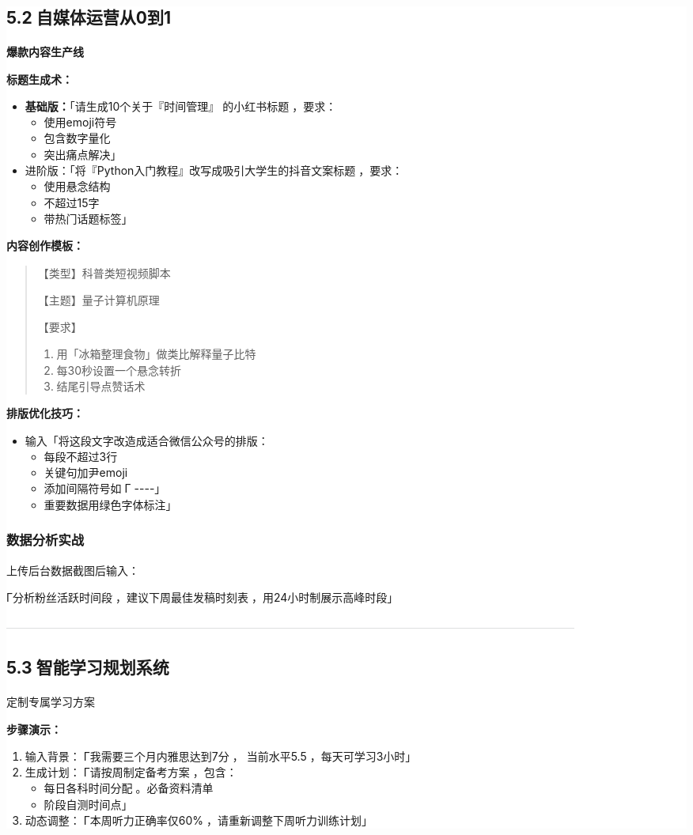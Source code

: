 ## 5.2 自媒体运营从0到1

**爆款内容⽣产线**

**标题生成术：**

+ **基础版：**「请⽣成10个关于『时间管理』 的⼩红书标题 ，要求：
  + 使用emoji符号
  + 包含数字量化
  + 突出痛点解决」
+ 进阶版：「将『Python入门教程』改写成吸引⼤学⽣的抖⾳文案标题 ，要求：
  + 使用悬念结构
  + 不超过15字
  + 带热⻔话题标签」

**内容创作模板：**

> 【类型】科普类短视频脚本
>
> 【主题】量⼦计算机原理
>
> 【要求】
>
> 1. 用「冰箱整理⻝物」做类比解释量⼦比特
> 2. 每30秒设置⼀个悬念转折
> 3. 结尾引导点赞话术
>

**排版优化技巧：**

+ 输⼊「将这段文字改造成适合微信公众号的排版：
  + 每段不超过3⾏
  + 关键句加尹emoji
  + 添加间隔符号如  Γ ----」
  + 重要数据用绿⾊字体标注」

### 数据分析实战

上传后台数据截图后输⼊：

Γ分析粉丝活跃时间段 ，建议下周最佳发稿时刻表 ，用24⼩时制展⽰⾼峰时段」

![1739198274086-e8cca854-bbb4-471a-b768-2b81b28ac20a.png](./img/zqjRoWN_VaeMD1Md/1739198274086-e8cca854-bbb4-471a-b768-2b81b28ac20a-969128.png)

## 5.3 智能学习规划系统

定制专属学习方案

**步骤演示：**

1. 输⼊背景：  Γ我需要三个⽉内雅思达到7分 ， 当前⽔平5.5 ，每天可学习3⼩时」
2. ⽣成计划：  Γ请按周制定备考方案 ，包含：
    + 每⽇各科时间分配 。必备资料清单
    + 阶段自测时间点」
3. 动态调整：  Γ本周听⼒正确率仅60% ，请重新调整下周听⼒训练计划」
